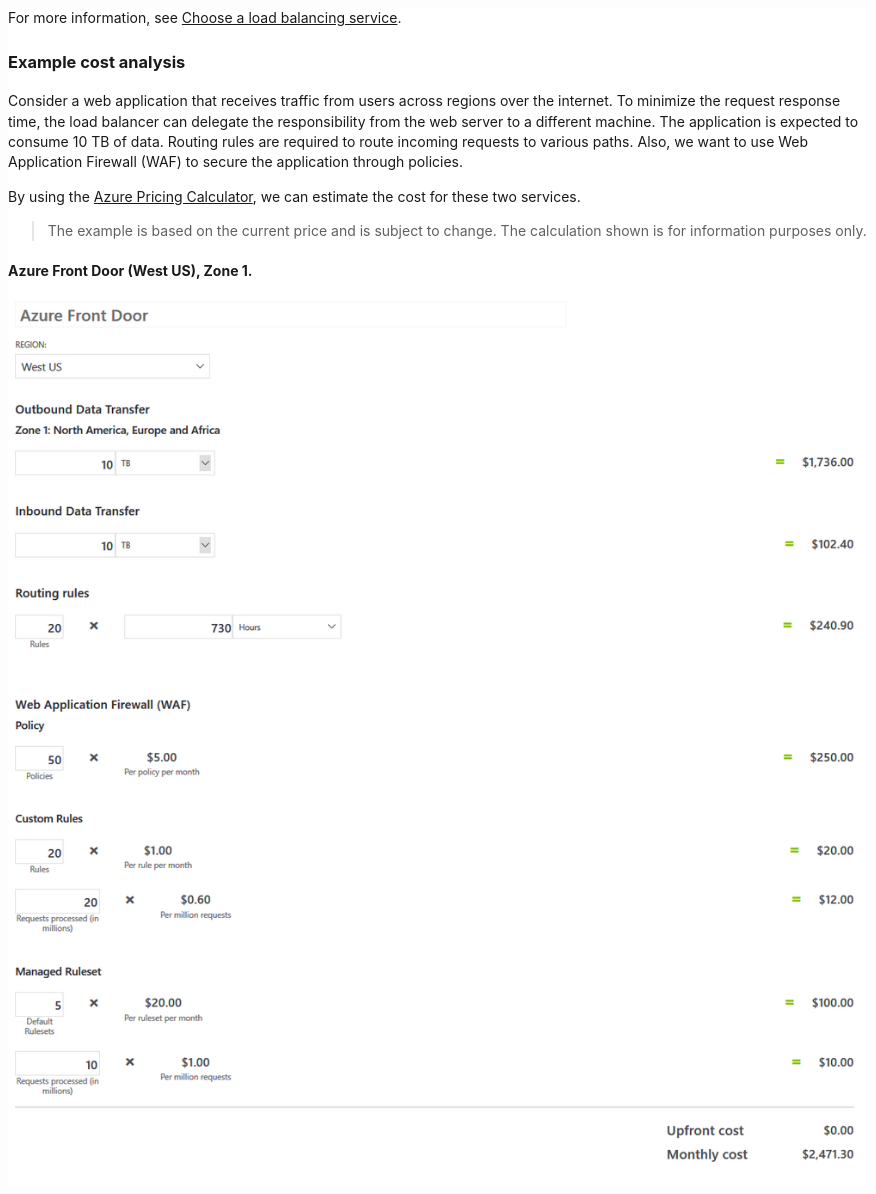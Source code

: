 For more information, see [Choose a load balancing service](../../guide/technology-choices/load-balancing-overview.md).


### Example cost analysis

Consider a web application that receives traffic from users across regions over the internet. To minimize the request response time, the load balancer can delegate the responsibility from the web server to a different machine. The application is expected to consume 10 TB of data. Routing rules are required to route incoming requests to various paths. Also, we want to use Web Application Firewall (WAF) to secure the application through policies.

By using the [Azure Pricing Calculator](https://azure.microsoft.com/pricing/calculator/), we can estimate the cost for these two services.
> The example is based on the current price and is subject to change. The calculation shown is for information purposes only.
#### Azure Front Door (West US), Zone 1.
![Azure Front Door ](../_images/cost-net-lb.png)
